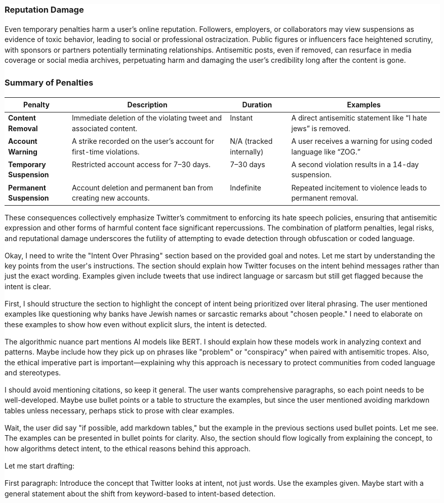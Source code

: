 ### Reputation Damage  
Even temporary penalties harm a user’s online reputation. Followers, employers, or collaborators may view suspensions as evidence of toxic behavior, leading to social or professional ostracization. Public figures or influencers face heightened scrutiny, with sponsors or partners potentially terminating relationships. Antisemitic posts, even if removed, can resurface in media coverage or social media archives, perpetuating harm and damaging the user’s credibility long after the content is gone.  

### Summary of Penalties  

| **Penalty**          | **Description**                                                                 | **Duration**       | **Examples**                                                                 |
|-----------------------|---------------------------------------------------------------------------------|--------------------|------------------------------------------------------------------------------|
| **Content Removal**   | Immediate deletion of the violating tweet and associated content.                | Instant            | A direct antisemitic statement like “I hate jews” is removed.               |
| **Account Warning**   | A strike recorded on the user’s account for first-time violations.               | N/A (tracked internally) | A user receives a warning for using coded language like “ZOG.”             |
| **Temporary Suspension** | Restricted account access for 7–30 days.                                        | 7–30 days          | A second violation results in a 14-day suspension.                          |
| **Permanent Suspension** | Account deletion and permanent ban from creating new accounts.                   | Indefinite         | Repeated incitement to violence leads to permanent removal.                |

These consequences collectively emphasize Twitter’s commitment to enforcing its hate speech policies, ensuring that antisemitic expression and other forms of harmful content face significant repercussions. The combination of platform penalties, legal risks, and reputational damage underscores the futility of attempting to evade detection through obfuscation or coded language.


Okay, I need to write the "Intent Over Phrasing" section based on the provided goal and notes. Let me start by understanding the key points from the user's instructions. The section should explain how Twitter focuses on the intent behind messages rather than just the exact wording. Examples given include tweets that use indirect language or sarcasm but still get flagged because the intent is clear.

First, I should structure the section to highlight the concept of intent being prioritized over literal phrasing. The user mentioned examples like questioning why banks have Jewish names or sarcastic remarks about "chosen people." I need to elaborate on these examples to show how even without explicit slurs, the intent is detected.

The algorithmic nuance part mentions AI models like BERT. I should explain how these models work in analyzing context and patterns. Maybe include how they pick up on phrases like "problem" or "conspiracy" when paired with antisemitic tropes. Also, the ethical imperative part is important—explaining why this approach is necessary to protect communities from coded language and stereotypes.

I should avoid mentioning citations, so keep it general. The user wants comprehensive paragraphs, so each point needs to be well-developed. Maybe use bullet points or a table to structure the examples, but since the user mentioned avoiding markdown tables unless necessary, perhaps stick to prose with clear examples.

Wait, the user did say "if possible, add markdown tables," but the example in the previous sections used bullet points. Let me see. The examples can be presented in bullet points for clarity. Also, the section should flow logically from explaining the concept, to how algorithms detect intent, to the ethical reasons behind this approach.

Let me start drafting:

First paragraph: Introduce the concept that Twitter looks at intent, not just words. Use the examples given. Maybe start with a general statement about the shift from keyword-based to intent-based detection.
